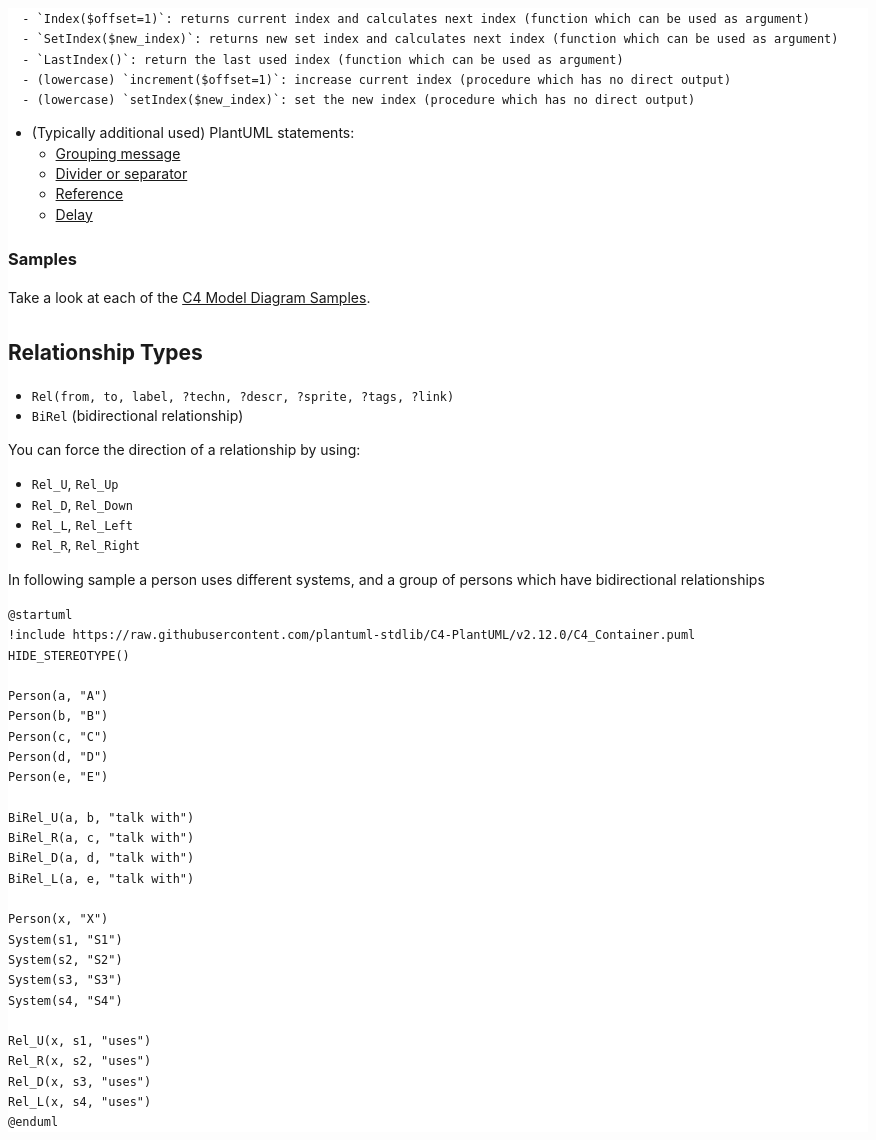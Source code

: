       - `Index($offset=1)`: returns current index and calculates next index (function which can be used as argument)
      - `SetIndex($new_index)`: returns new set index and calculates next index (function which can be used as argument)
      - `LastIndex()`: return the last used index (function which can be used as argument)
      - (lowercase) `increment($offset=1)`: increase current index (procedure which has no direct output)
      - (lowercase) `setIndex($new_index)`: set the new index (procedure which has no direct output)

  - (Typically additional used) PlantUML statements:
    - [Grouping message](https://plantuml.com/sequence-diagram#425ba4350c02142c)
    - [Divider or separator](https://plantuml.com/sequence-diagram#d4b2df53a72661cc)
    - [Reference](https://plantuml.com/sequence-diagram#63d5049791d9d79d)
    - [Delay](https://plantuml.com/sequence-diagram#8f497c1a3d15af9e)

### Samples

Take a look at each of the [C4 Model Diagram Samples](samples/C4CoreDiagrams.md).

## Relationship Types

- `Rel(from, to, label, ?techn, ?descr, ?sprite, ?tags, ?link)`
- `BiRel` (bidirectional relationship)

You can force the direction of a relationship by using:

- `Rel_U`, `Rel_Up`
- `Rel_D`, `Rel_Down`
- `Rel_L`, `Rel_Left`
- `Rel_R`, `Rel_Right`

In following sample a person uses different systems, and a group of persons which have bidirectional relationships

```plantuml
@startuml
!include https://raw.githubusercontent.com/plantuml-stdlib/C4-PlantUML/v2.12.0/C4_Container.puml
HIDE_STEREOTYPE()

Person(a, "A")
Person(b, "B")
Person(c, "C")
Person(d, "D")
Person(e, "E")

BiRel_U(a, b, "talk with")
BiRel_R(a, c, "talk with")
BiRel_D(a, d, "talk with")
BiRel_L(a, e, "talk with")

Person(x, "X")
System(s1, "S1")
System(s2, "S2")
System(s3, "S3")
System(s4, "S4")

Rel_U(x, s1, "uses")
Rel_R(x, s2, "uses")
Rel_D(x, s3, "uses")
Rel_L(x, s4, "uses")
@enduml
```
